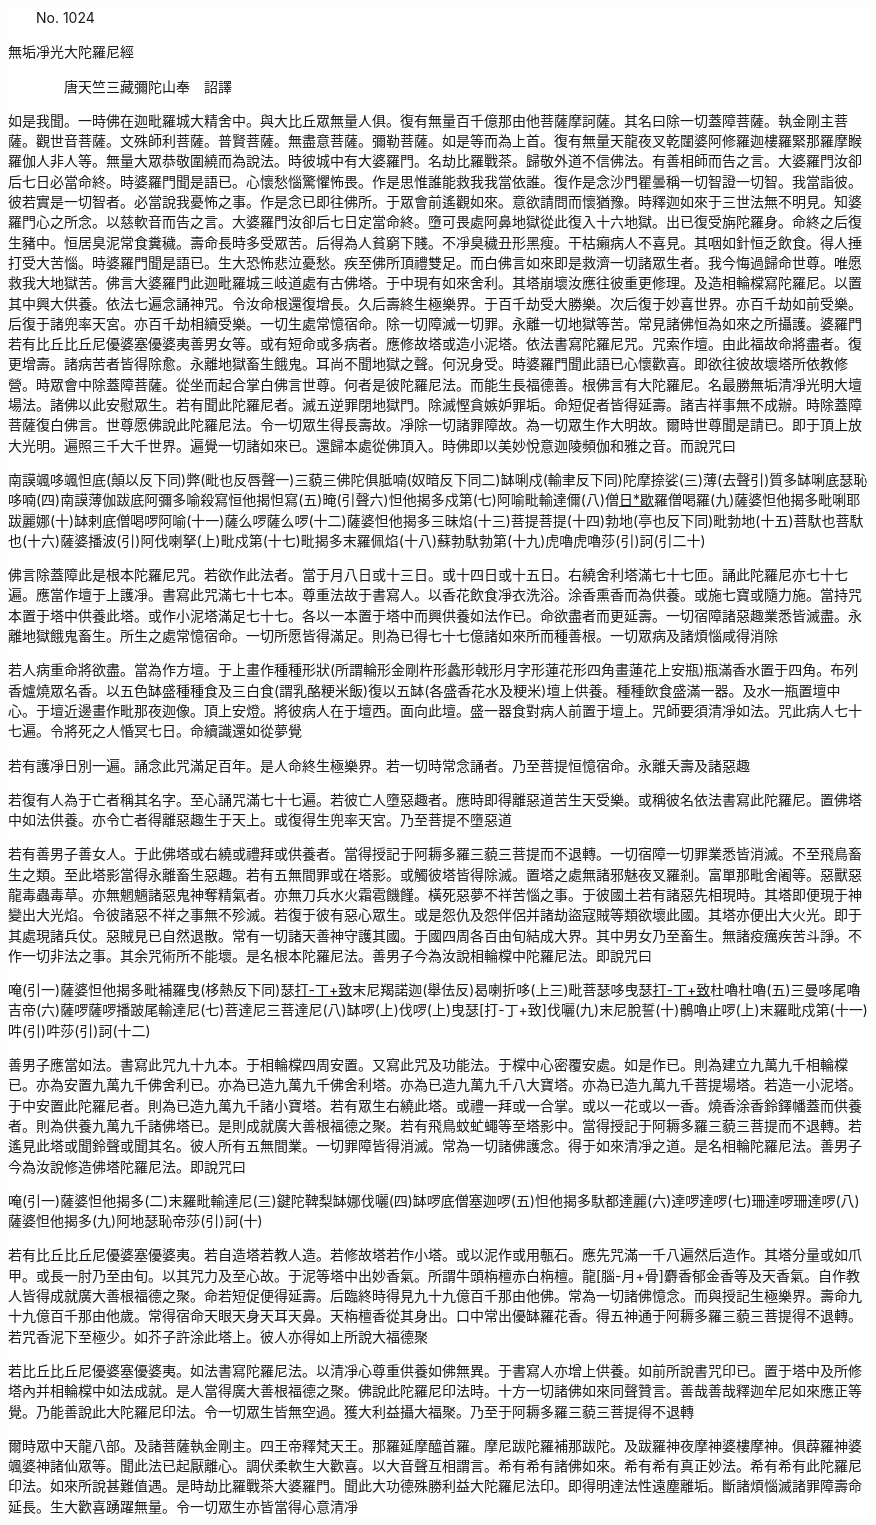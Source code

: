 ﻿　　No. 1024

無垢凈光大陀羅尼經

　　　　唐天竺三藏彌陀山奉　詔譯


如是我聞。一時佛在迦毗羅城大精舍中。與大比丘眾無量人俱。復有無量百千億那由他菩薩摩訶薩。其名曰除一切蓋障菩薩。執金剛主菩薩。觀世音菩薩。文殊師利菩薩。普賢菩薩。無盡意菩薩。彌勒菩薩。如是等而為上首。復有無量天龍夜叉乾闥婆阿修羅迦樓羅緊那羅摩睺羅伽人非人等。無量大眾恭敬圍繞而為說法。時彼城中有大婆羅門。名劫比羅戰茶。歸敬外道不信佛法。有善相師而告之言。大婆羅門汝卻后七日必當命終。時婆羅門聞是語已。心懷愁惱驚懼怖畏。作是思惟誰能救我我當依誰。復作是念沙門瞿曇稱一切智證一切智。我當詣彼。彼若實是一切智者。必當說我憂怖之事。作是念已即往佛所。于眾會前遙觀如來。意欲請問而懷猶豫。時釋迦如來于三世法無不明見。知婆羅門心之所念。以慈軟音而告之言。大婆羅門汝卻后七日定當命終。墮可畏處阿鼻地獄從此復入十六地獄。出已復受旃陀羅身。命終之后復生豬中。恒居臭泥常食糞穢。壽命長時多受眾苦。后得為人貧窮下賤。不凈臭穢丑形黑瘦。干枯癩病人不喜見。其咽如針恒乏飲食。得人捶打受大苦惱。時婆羅門聞是語已。生大恐怖悲泣憂愁。疾至佛所頂禮雙足。而白佛言如來即是救濟一切諸眾生者。我今悔過歸命世尊。唯愿救我大地獄苦。佛言大婆羅門此迦毗羅城三岐道處有古佛塔。于中現有如來舍利。其塔崩壞汝應往彼重更修理。及造相輪橖寫陀羅尼。以置其中興大供養。依法七遍念誦神咒。令汝命根還復增長。久后壽終生極樂界。于百千劫受大勝樂。次后復于妙喜世界。亦百千劫如前受樂。后復于諸兜率天宮。亦百千劫相續受樂。一切生處常憶宿命。除一切障滅一切罪。永離一切地獄等苦。常見諸佛恒為如來之所攝護。婆羅門若有比丘比丘尼優婆塞優婆夷善男女等。或有短命或多病者。應修故塔或造小泥塔。依法書寫陀羅尼咒。咒索作壇。由此福故命將盡者。復更增壽。諸病苦者皆得除愈。永離地獄畜生餓鬼。耳尚不聞地獄之聲。何況身受。時婆羅門聞此語已心懷歡喜。即欲往彼故壞塔所依教修營。時眾會中除蓋障菩薩。從坐而起合掌白佛言世尊。何者是彼陀羅尼法。而能生長福德善。根佛言有大陀羅尼。名最勝無垢清凈光明大壇場法。諸佛以此安慰眾生。若有聞此陀羅尼者。滅五逆罪閉地獄門。除滅慳貪嫉妒罪垢。命短促者皆得延壽。諸吉祥事無不成辦。時除蓋障菩薩復白佛言。世尊愿佛說此陀羅尼法。令一切眾生得長壽故。凈除一切諸罪障故。為一切眾生作大明故。爾時世尊聞是請已。即于頂上放大光明。遍照三千大千世界。遍覺一切諸如來已。還歸本處從佛頂入。時佛即以美妙悅意迦陵頻伽和雅之音。而說咒曰

南謨颯哆颯怛底(顛以反下同)弊(毗也反唇聲一)三藐三佛陀俱胝喃(奴暗反下同二)缽唎戍(輸聿反下同)陀摩捺娑(三)薄(去聲引)質多缽唎底瑟恥哆喃(四)南謨薄伽跋底阿彌多喻殺寫恒他揭怛寫(五)晻(引聲六)怛他揭多戍第(七)阿喻毗輸達儞(八)僧[日*歇](呵葛反)羅僧喝羅(九)薩婆怛他揭多毗唎耶跋麗娜(十)缽剌底僧喝啰阿喻(十一)薩么啰薩么啰(十二)薩婆怛他揭多三昧焰(十三)菩提菩提(十四)勃地(亭也反下同)毗勃地(十五)菩馱也菩馱也(十六)薩婆播波(引)阿伐喇拏(上)毗戍第(十七)毗揭多末羅佩焰(十八)蘇勃馱勃第(十九)虎嚕虎嚕莎(引)訶(引二十)

佛言除蓋障此是根本陀羅尼咒。若欲作此法者。當于月八日或十三日。或十四日或十五日。右繞舍利塔滿七十七匝。誦此陀羅尼亦七十七遍。應當作壇于上護凈。書寫此咒滿七十七本。尊重法故于書寫人。以香花飲食凈衣洗浴。涂香熏香而為供養。或施七寶或隨力施。當持咒本置于塔中供養此塔。或作小泥塔滿足七十七。各以一本置于塔中而興供養如法作已。命欲盡者而更延壽。一切宿障諸惡趣業悉皆滅盡。永離地獄餓鬼畜生。所生之處常憶宿命。一切所愿皆得滿足。則為已得七十七億諸如來所而種善根。一切眾病及諸煩惱咸得消除

若人病重命將欲盡。當為作方壇。于上畫作種種形狀(所謂輪形金剛杵形蠡形戟形月字形蓮花形四角畫蓮花上安瓶)瓶滿香水置于四角。布列香爐燒眾名香。以五色缽盛種種食及三白食(謂乳酪粳米飯)復以五缽(各盛香花水及粳米)壇上供養。種種飲食盛滿一器。及水一瓶置壇中心。于壇近邊畫作毗那夜迦像。頂上安燈。將彼病人在于壇西。面向此壇。盛一器食對病人前置于壇上。咒師要須清凈如法。咒此病人七十七遍。令將死之人惛冥七日。命續識還如從夢覺

若有護凈日別一遍。誦念此咒滿足百年。是人命終生極樂界。若一切時常念誦者。乃至菩提恒憶宿命。永離夭壽及諸惡趣

若復有人為于亡者稱其名字。至心誦咒滿七十七遍。若彼亡人墮惡趣者。應時即得離惡道苦生天受樂。或稱彼名依法書寫此陀羅尼。置佛塔中如法供養。亦令亡者得離惡趣生于天上。或復得生兜率天宮。乃至菩提不墮惡道

若有善男子善女人。于此佛塔或右繞或禮拜或供養者。當得授記于阿耨多羅三藐三菩提而不退轉。一切宿障一切罪業悉皆消滅。不至飛鳥畜生之類。至此塔影當得永離畜生惡趣。若有五無間罪或在塔影。或觸彼塔皆得除滅。置塔之處無諸邪魅夜叉羅剎。富單那毗舍阇等。惡獸惡龍毒蟲毒草。亦無魍魎諸惡鬼神奪精氣者。亦無刀兵水火霜雹饑饉。橫死惡夢不祥苦惱之事。于彼國土若有諸惡先相現時。其塔即便現于神變出大光焰。令彼諸惡不祥之事無不殄滅。若復于彼有惡心眾生。或是怨仇及怨伴侶并諸劫盜寇賊等類欲壞此國。其塔亦便出大火光。即于其處現諸兵仗。惡賊見已自然退散。常有一切諸天善神守護其國。于國四周各百由旬結成大界。其中男女乃至畜生。無諸疫癘疾苦斗諍。不作一切非法之事。其余咒術所不能壞。是名根本陀羅尼法。善男子今為汝說相輪橖中陀羅尼法。即說咒曰

唵(引一)薩婆怛他揭多毗補羅曳(栘熱反下同)瑟[打-丁+致](竹幾反下同二)末尼羯諾迦(舉佉反)曷喇折哆(上三)毗菩瑟哆曳瑟[打-丁+致](四)杜嚕杜嚕(五)三曼哆尾嚕吉帝(六)薩啰薩啰播跛尾輸達尼(七)菩達尼三菩達尼(八)缽啰(上)伐啰(上)曳瑟[打-丁+致]伐囇(九)末尼脫誓(十)鶻嚕止啰(上)末羅毗戍第(十一)吽(引)吽莎(引)訶(十二)

善男子應當如法。書寫此咒九十九本。于相輪橖四周安置。又寫此咒及功能法。于橖中心密覆安處。如是作已。則為建立九萬九千相輪橖已。亦為安置九萬九千佛舍利已。亦為已造九萬九千佛舍利塔。亦為已造九萬九千八大寶塔。亦為已造九萬九千菩提場塔。若造一小泥塔。于中安置此陀羅尼者。則為已造九萬九千諸小寶塔。若有眾生右繞此塔。或禮一拜或一合掌。或以一花或以一香。燒香涂香鈴鐸幡蓋而供養者。則為供養九萬九千諸佛塔已。是則成就廣大善根福德之聚。若有飛鳥蚊虻蠅等至塔影中。當得授記于阿耨多羅三藐三菩提而不退轉。若遙見此塔或聞鈴聲或聞其名。彼人所有五無間業。一切罪障皆得消滅。常為一切諸佛護念。得于如來清凈之道。是名相輪陀羅尼法。善男子今為汝說修造佛塔陀羅尼法。即說咒曰

唵(引一)薩婆怛他揭多(二)末羅毗輸達尼(三)鍵陀鞞梨缽娜伐囇(四)缽啰底僧塞迦啰(五)怛他揭多馱都達麗(六)達啰達啰(七)珊達啰珊達啰(八)薩婆怛他揭多(九)阿地瑟恥帝莎(引)訶(十)

若有比丘比丘尼優婆塞優婆夷。若自造塔若教人造。若修故塔若作小塔。或以泥作或用甎石。應先咒滿一千八遍然后造作。其塔分量或如爪甲。或長一肘乃至由旬。以其咒力及至心故。于泥等塔中出妙香氣。所謂牛頭栴檀赤白栴檀。龍[腦-月+骨]麝香郁金香等及天香氣。自作教人皆得成就廣大善根福德之聚。命若短促便得延壽。后臨終時得見九十九億百千那由他佛。常為一切諸佛憶念。而與授記生極樂界。壽命九十九億百千那由他歲。常得宿命天眼天身天耳天鼻。天栴檀香從其身出。口中常出優缽羅花香。得五神通于阿耨多羅三藐三菩提得不退轉。若咒香泥下至極少。如芥子許涂此塔上。彼人亦得如上所說大福德聚

若比丘比丘尼優婆塞優婆夷。如法書寫陀羅尼法。以清凈心尊重供養如佛無異。于書寫人亦增上供養。如前所說書咒印已。置于塔中及所修塔內并相輪橖中如法成就。是人當得廣大善根福德之聚。佛說此陀羅尼印法時。十方一切諸佛如來同聲贊言。善哉善哉釋迦牟尼如來應正等覺。乃能善說此大陀羅尼印法。令一切眾生皆無空過。獲大利益攝大福聚。乃至于阿耨多羅三藐三菩提得不退轉

爾時眾中天龍八部。及諸菩薩執金剛主。四王帝釋梵天王。那羅延摩醯首羅。摩尼跋陀羅補那跋陀。及跋羅神夜摩神婆樓摩神。俱薜羅神婆颯婆神諸仙眾等。聞此法已起厭離心。調伏柔軟生大歡喜。以大音聲互相謂言。希有希有諸佛如來。希有希有真正妙法。希有希有此陀羅尼印法。如來所說甚難值遇。是時劫比羅戰茶大婆羅門。聞此大功德殊勝利益大陀羅尼法印。即得明達法性遠塵離垢。斷諸煩惱滅諸罪障壽命延長。生大歡喜踴躍無量。令一切眾生亦皆當得心意清凈
